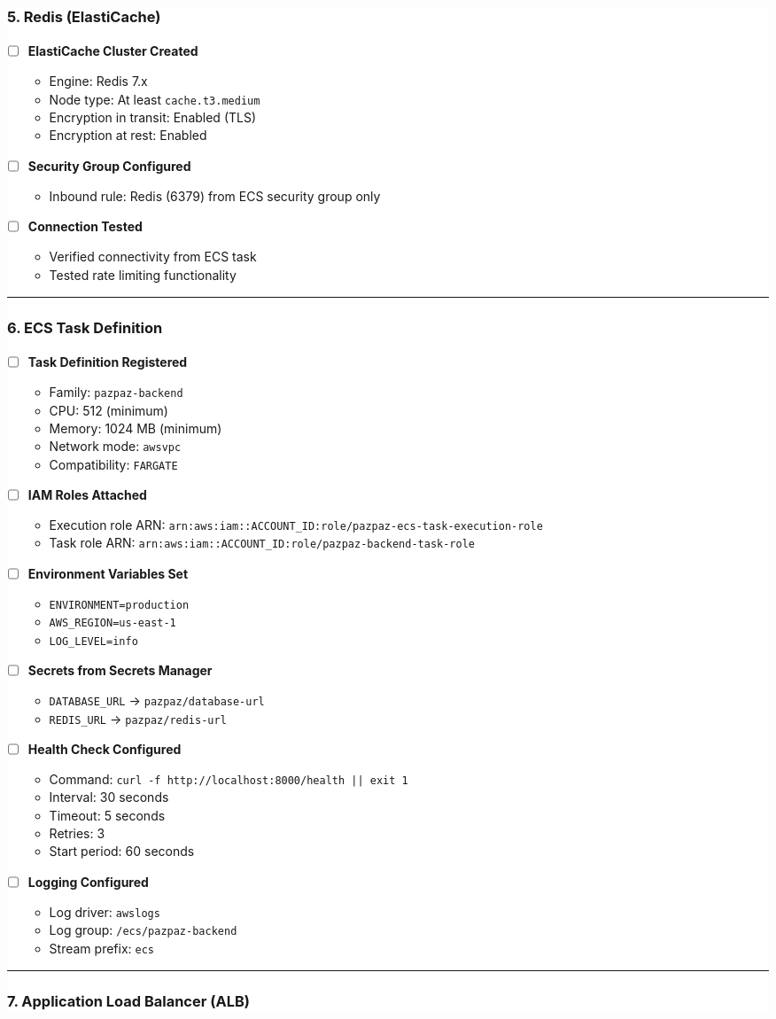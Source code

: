 ### 5. Redis (ElastiCache)

- [ ] **ElastiCache Cluster Created**
  - Engine: Redis 7.x
  - Node type: At least `cache.t3.medium`
  - Encryption in transit: Enabled (TLS)
  - Encryption at rest: Enabled

- [ ] **Security Group Configured**
  - Inbound rule: Redis (6379) from ECS security group only

- [ ] **Connection Tested**
  - Verified connectivity from ECS task
  - Tested rate limiting functionality

---

### 6. ECS Task Definition

- [ ] **Task Definition Registered**
  - Family: `pazpaz-backend`
  - CPU: 512 (minimum)
  - Memory: 1024 MB (minimum)
  - Network mode: `awsvpc`
  - Compatibility: `FARGATE`

- [ ] **IAM Roles Attached**
  - Execution role ARN: `arn:aws:iam::ACCOUNT_ID:role/pazpaz-ecs-task-execution-role`
  - Task role ARN: `arn:aws:iam::ACCOUNT_ID:role/pazpaz-backend-task-role`

- [ ] **Environment Variables Set**
  - `ENVIRONMENT=production`
  - `AWS_REGION=us-east-1`
  - `LOG_LEVEL=info`

- [ ] **Secrets from Secrets Manager**
  - `DATABASE_URL` → `pazpaz/database-url`
  - `REDIS_URL` → `pazpaz/redis-url`

- [ ] **Health Check Configured**
  - Command: `curl -f http://localhost:8000/health || exit 1`
  - Interval: 30 seconds
  - Timeout: 5 seconds
  - Retries: 3
  - Start period: 60 seconds

- [ ] **Logging Configured**
  - Log driver: `awslogs`
  - Log group: `/ecs/pazpaz-backend`
  - Stream prefix: `ecs`

---

### 7. Application Load Balancer (ALB)
